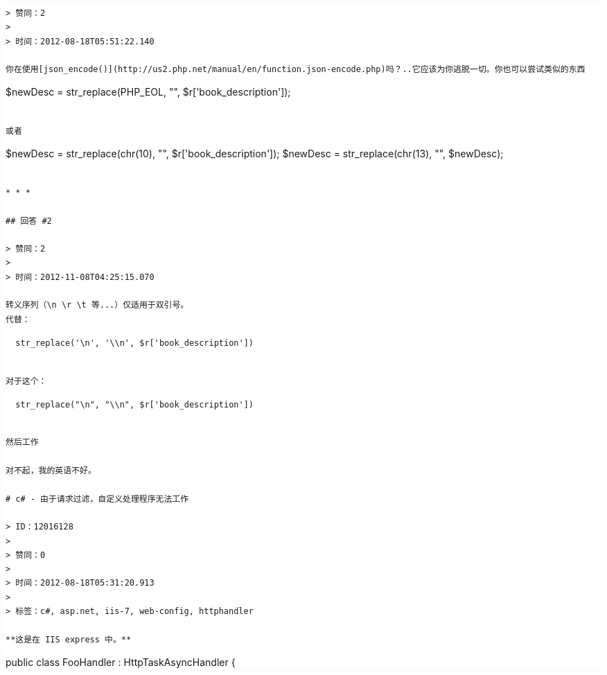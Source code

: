 ```
> 赞同：2
> 
> 时间：2012-08-18T05:51:22.140

你在使用[json_encode()](http://us2.php.net/manual/en/function.json-encode.php)吗？..它应该为你逃脱一切。你也可以尝试类似的东西

```
$newDesc = str_replace(PHP_EOL, "", $r['book_description']); 
```

或者

```
$newDesc = str_replace(chr(10), "", $r['book_description']);
$newDesc = str_replace(chr(13), "", $newDesc); 
```

* * *

## 回答 #2

> 赞同：2
> 
> 时间：2012-11-08T04:25:15.070

转义序列（\n \r \t 等...）仅适用于双引号。
代替：

```
      str_replace('\n', '\\n', $r['book_description'])

```

对于这个：

```
      str_replace("\n", "\\n", $r['book_description'])

```

然后工作

对不起，我的英语不好。

# c# - 由于请求过滤，自定义处理程序无法工作

> ID：12016128
> 
> 赞同：0
> 
> 时间：2012-08-18T05:31:20.913
> 
> 标签：c#, asp.net, iis-7, web-config, httphandler

**这是在 IIS express 中。**

```
public class FooHandler : HttpTaskAsyncHandler
{

